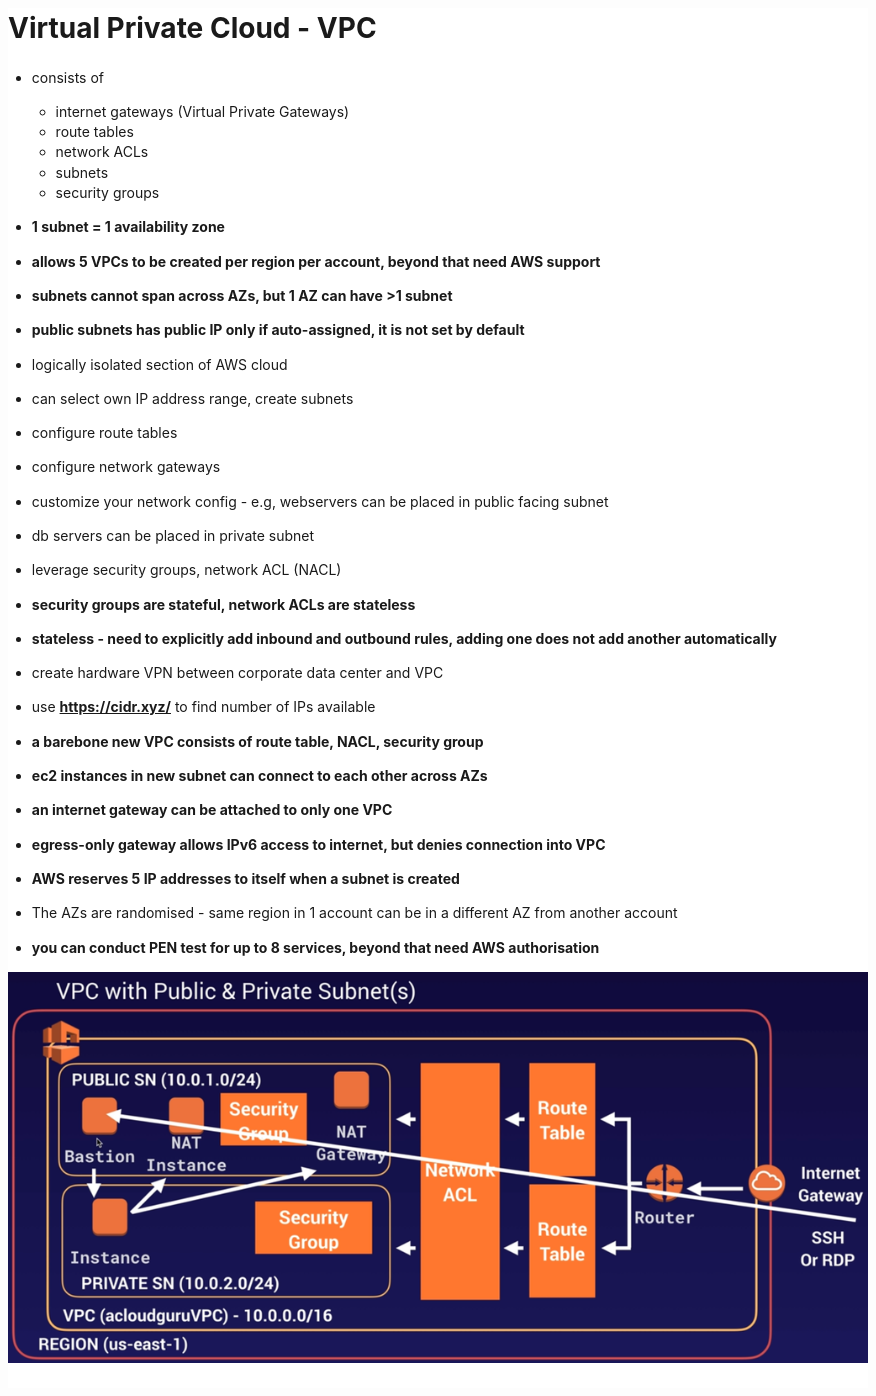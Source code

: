 # Virtual Private Cloud - VPC

- consists of
    - internet gateways (Virtual Private Gateways)
    - route tables
    - network ACLs
    - subnets
    - security groups


- **1 subnet = 1 availability zone**
- **allows 5 VPCs to be created per region per account, beyond that need AWS support**
- **subnets cannot span across AZs, but 1 AZ can have >1 subnet**
- **public subnets has public IP only if auto-assigned, it is not set by default**
- logically isolated section of AWS cloud
- can select own IP address range, create subnets
- configure route tables
- configure network gateways
- customize your network config - e.g, webservers can be placed in public facing subnet
- db servers can be placed in private subnet
- leverage security groups, network ACL (NACL)
- **security groups are stateful, network ACLs are stateless**
- **stateless - need to explicitly add inbound and outbound rules, adding one does not add another automatically**
- create hardware VPN between corporate data center and VPC
- use **https://cidr.xyz/** to find number of IPs available
- **a barebone new VPC consists of route table, NACL, security group**
- **ec2 instances in new subnet can connect to each other across AZs**
- **an internet gateway can be attached to only one VPC**
- **egress-only gateway allows IPv6 access to internet, but denies connection into VPC**
- **AWS reserves 5 IP addresses to itself when a subnet is created**
- The AZs are randomised - same region in 1 account can be in a different AZ from another account
- **you can conduct PEN test for up to 8 services, beyond that need AWS authorisation**

![VPC](resources/VPC.png)<br><br>
